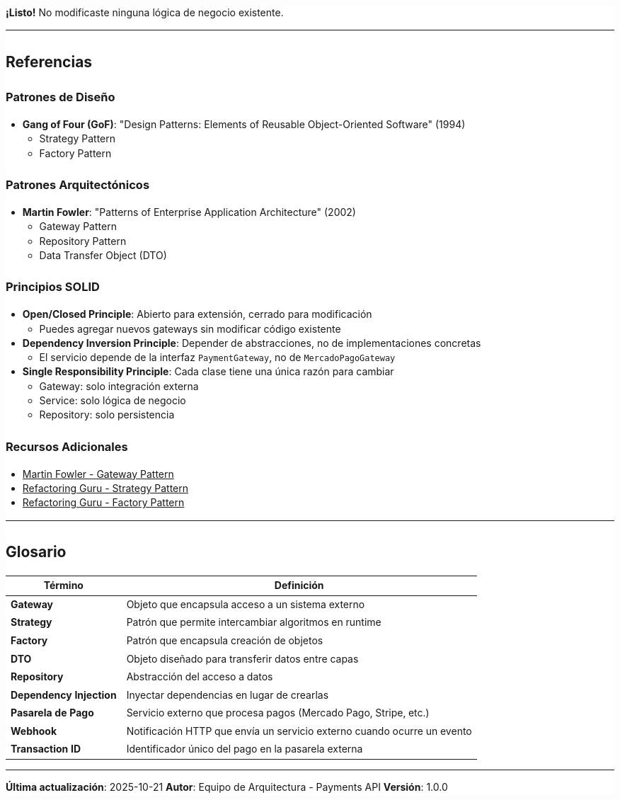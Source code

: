 **¡Listo!** No modificaste ninguna lógica de negocio existente.

---

## Referencias

### Patrones de Diseño
- **Gang of Four (GoF)**: "Design Patterns: Elements of Reusable Object-Oriented Software" (1994)
  - Strategy Pattern
  - Factory Pattern

### Patrones Arquitectónicos
- **Martin Fowler**: "Patterns of Enterprise Application Architecture" (2002)
  - Gateway Pattern
  - Repository Pattern
  - Data Transfer Object (DTO)

### Principios SOLID
- **Open/Closed Principle**: Abierto para extensión, cerrado para modificación
  - Puedes agregar nuevos gateways sin modificar código existente
- **Dependency Inversion Principle**: Depender de abstracciones, no de implementaciones concretas
  - El servicio depende de la interfaz `PaymentGateway`, no de `MercadoPagoGateway`
- **Single Responsibility Principle**: Cada clase tiene una única razón para cambiar
  - Gateway: solo integración externa
  - Service: solo lógica de negocio
  - Repository: solo persistencia

### Recursos Adicionales
- [Martin Fowler - Gateway Pattern](https://martinfowler.com/eaaCatalog/gateway.html)
- [Refactoring Guru - Strategy Pattern](https://refactoring.guru/design-patterns/strategy)
- [Refactoring Guru - Factory Pattern](https://refactoring.guru/design-patterns/factory-method)

---

## Glosario

| Término | Definición |
|---------|------------|
| **Gateway** | Objeto que encapsula acceso a un sistema externo |
| **Strategy** | Patrón que permite intercambiar algoritmos en runtime |
| **Factory** | Patrón que encapsula creación de objetos |
| **DTO** | Objeto diseñado para transferir datos entre capas |
| **Repository** | Abstracción del acceso a datos |
| **Dependency Injection** | Inyectar dependencias en lugar de crearlas |
| **Pasarela de Pago** | Servicio externo que procesa pagos (Mercado Pago, Stripe, etc.) |
| **Webhook** | Notificación HTTP que envía un servicio externo cuando ocurre un evento |
| **Transaction ID** | Identificador único del pago en la pasarela externa |

---

**Última actualización**: 2025-10-21
**Autor**: Equipo de Arquitectura - Payments API
**Versión**: 1.0.0
